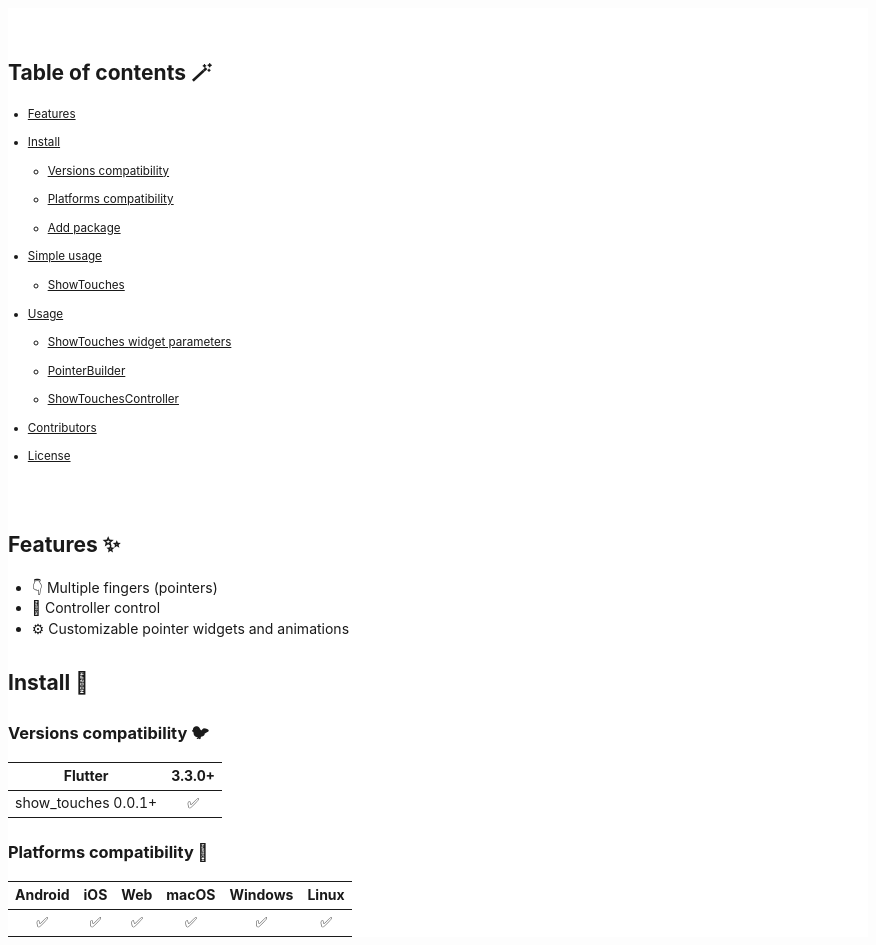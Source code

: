 <br/>

## Table of contents 🪄

<sub>

- [Features](#features-)

- [Install](#install-)

  - [Versions compatibility](#versions-compatibility-)

  - [Platforms compatibility](#platforms-compatibility-)

  - [Add package](#add-package-)

- [Simple usage](#simple-usage-)

  - [ShowTouches](#showtouches-)

- [Usage](#usage-)

  - [ShowTouches widget parameters][]

  - [PointerBuilder][]

  - [ShowTouchesController][]

- [Contributors](#contributors-)

- [License](#license-)

</sub>

<br/>


## Features ✨  

- 👇 Multiple fingers (pointers)
- 🔧 Controller control
- ⚙️ Customizable pointer widgets and animations


## Install 🎯
### Versions compatibility 🐦  

|       Flutter       |  3.3.0+  |  
|      ---------      | :------: |  
| show_touches 0.0.1+ |    ✅    |  


### Platforms compatibility 📱  

| Android |  iOS  |  Web  | macOS | Windows | Linux |  
| :-----: | :---: | :---: | :---: | :-----: | :---: |  
|   ✅   |   ✅  |  ✅   |  ✅  |   ✅   |  ✅   |  


[show_touches/example]: https://github.com/AmosHuKe/show_touches/tree/main/example
[ShowTouches widget parameters]: #showtouches-widget-parameters-
[PointerBuilder]: #pointerbuilder-
[ShowTouchesController]: #showtouchescontroller-